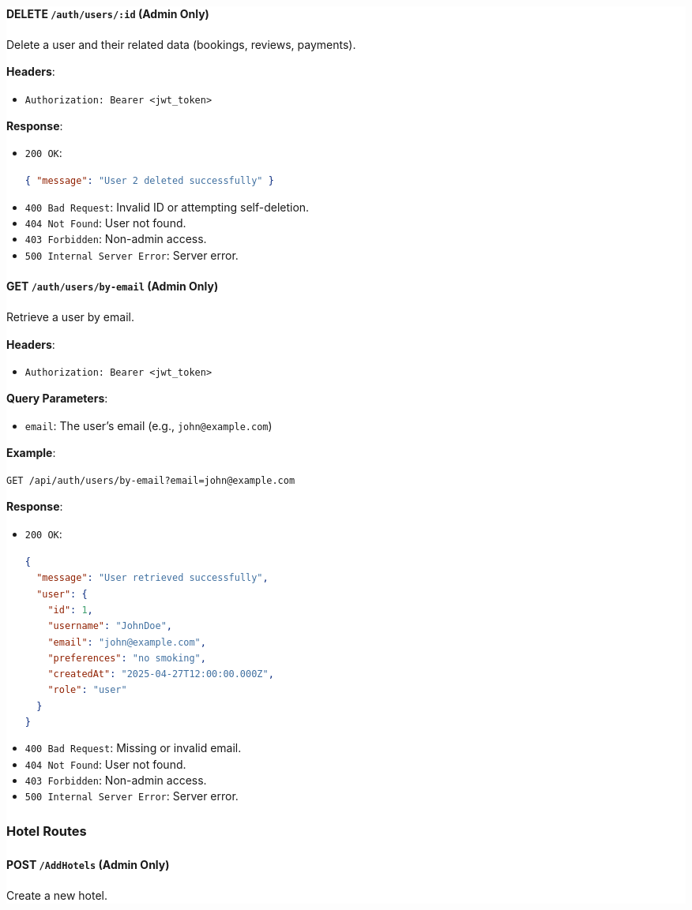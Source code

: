 #### DELETE `/auth/users/:id` (Admin Only)
Delete a user and their related data (bookings, reviews, payments).

**Headers**:
- `Authorization: Bearer <jwt_token>`

**Response**:
- `200 OK`:
  ```json
  { "message": "User 2 deleted successfully" }
  ```
- `400 Bad Request`: Invalid ID or attempting self-deletion.
- `404 Not Found`: User not found.
- `403 Forbidden`: Non-admin access.
- `500 Internal Server Error`: Server error.

#### GET `/auth/users/by-email` (Admin Only)
Retrieve a user by email.

**Headers**:
- `Authorization: Bearer <jwt_token>`

**Query Parameters**:
- `email`: The user’s email (e.g., `john@example.com`)

**Example**:
```
GET /api/auth/users/by-email?email=john@example.com
```

**Response**:
- `200 OK`:
  ```json
  {
    "message": "User retrieved successfully",
    "user": {
      "id": 1,
      "username": "JohnDoe",
      "email": "john@example.com",
      "preferences": "no smoking",
      "createdAt": "2025-04-27T12:00:00.000Z",
      "role": "user"
    }
  }
  ```
- `400 Bad Request`: Missing or invalid email.
- `404 Not Found`: User not found.
- `403 Forbidden`: Non-admin access.
- `500 Internal Server Error`: Server error.

### Hotel Routes

#### POST `/AddHotels` (Admin Only)
Create a new hotel.
